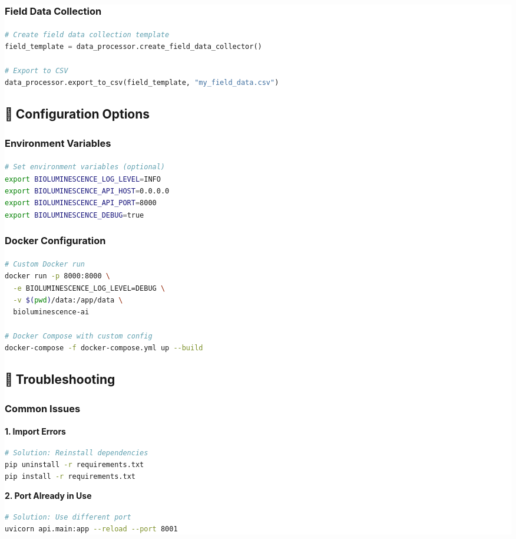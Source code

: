 ### Field Data Collection

```python
# Create field data collection template
field_template = data_processor.create_field_data_collector()

# Export to CSV
data_processor.export_to_csv(field_template, "my_field_data.csv")
```

## 🔧 Configuration Options

### Environment Variables

```bash
# Set environment variables (optional)
export BIOLUMINESCENCE_LOG_LEVEL=INFO
export BIOLUMINESCENCE_API_HOST=0.0.0.0
export BIOLUMINESCENCE_API_PORT=8000
export BIOLUMINESCENCE_DEBUG=true
```

### Docker Configuration

```bash
# Custom Docker run
docker run -p 8000:8000 \
  -e BIOLUMINESCENCE_LOG_LEVEL=DEBUG \
  -v $(pwd)/data:/app/data \
  bioluminescence-ai

# Docker Compose with custom config
docker-compose -f docker-compose.yml up --build
```

## 🐛 Troubleshooting

### Common Issues

**1. Import Errors**

```bash
# Solution: Reinstall dependencies
pip uninstall -r requirements.txt
pip install -r requirements.txt
```

**2. Port Already in Use**

```bash
# Solution: Use different port
uvicorn api.main:app --reload --port 8001
```
